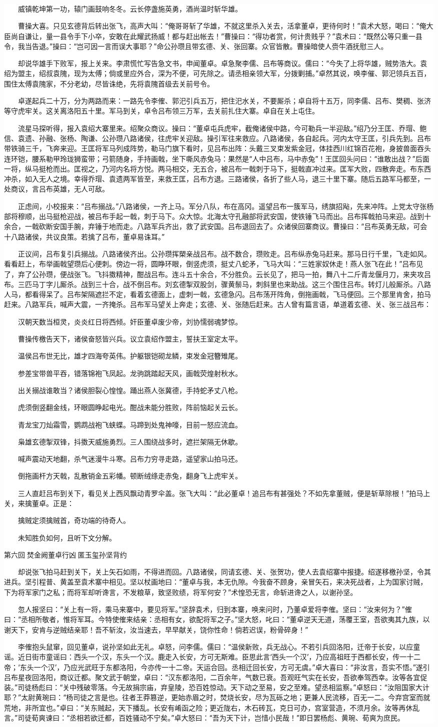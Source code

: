 　　威镇乾坤第一功，辕门画鼓响冬冬。云长停盏施英勇，酒尚温时斩华雄。

　　曹操大喜。只见玄德背后转出张飞，高声大叫：“俺哥哥斩了华雄，不就这里杀入关去，活拿董卓，更待何时！”袁术大怒，喝曰：“俺大臣尚自谦让，量一县令手下小卒，安敢在此耀武扬威！都与赶出帐去！”曹操曰：“得功者赏，何计贵贱乎？”袁术曰：“既然公等只重一县令，我当告退。”操曰：“岂可因一言而误大事耶？”命公孙瓒且带玄德、关、张回寨。众官皆散。曹操暗使人赍牛酒抚慰三人。

　　却说华雄手下败军，报上关来。李肃慌忙写告急文书，申闻董卓。卓急聚李儒、吕布等商议。儒曰：“今失了上将华雄，贼势浩大。袁绍为盟主，绍叔袁隗，现为太傅；倘或里应外合，深为不便，可先除之。请丞相亲领大军，分拨剿捕。”卓然其说，唤李催、郭汜领兵五百，围住太傅袁隗家，不分老幼，尽皆诛绝，先将袁隗首级去关前号令。

　　卓遂起兵二十万，分为两路而来：一路先令李傕、郭汜引兵五万，把住汜水关，不要厮杀；卓自将十五万，同李儒、吕布、樊稠、张济等守虎牢关。这关离洛阳五十里。军马到关，卓令吕布领三万军，去关前扎住大寨。卓自在关上屯住。

　　流星马探听得，报入袁绍大寨里来。绍聚众商议。操曰：“董卓屯兵虎牢，截俺诸侯中路，今可勒兵一半迎敌。”绍乃分王匡、乔瑁、鲍信、袁遗、孙融、张杨、陶谦、公孙瓒八路诸侯，往虎牢关迎敌。操引军往来救应。八路诸侯，各自起兵。河内太守王匡，引兵先到。吕布带铁骑三千，飞奔来迎。王匡将军马列成阵势，勒马门旗下看时，见吕布出阵：头戴三叉束发紫金冠，体挂西川红锦百花袍，身披兽面吞头连环铠，腰系勒甲玲珑狮蛮带；弓箭随身，手持画戟，坐下嘶风赤兔马：果然是“人中吕布，马中赤兔”！王匡回头问曰：“谁敢出战？”后面一将，纵马挺枪而出。匡视之，乃河内名将方悦。两马相交，无五合，被吕布一戟刺于马下，挺戟直冲过来。匡军大败，四散奔走。布东西冲杀，如入无人之境。幸得乔瑁、袁遗两军皆至，来救王匡，吕布方退。三路诸侯，各折了些人马，退三十里下寨。随后五路军马都至，一处商议，言吕布英雄，无人可敌。

　　正虑间，小校报来：“吕布搦战。”八路诸侯，一齐上马。军分八队，布在高冈。遥望吕布一簇军马，绣旗招飐，先来冲阵。上党太守张杨部将穆顺，出马挺枪迎战，被吕布手起一戟，刺于马下。众大惊。北海太守孔融部将武安国，使铁锤飞马而出。吕布挥戟拍马来迎。战到十余合，一戟砍断安国手腕，弃锤于地而走。八路军兵齐出，救了武安国。吕布退回去了。众诸侯回寨商议。曹操曰：“吕布英勇无敌，可会十八路诸侯，共议良策。若擒了吕布，董卓易诛耳。”

　　正议间，吕布复引兵搦战。八路诸侯齐出。公孙瓒挥槊亲战吕布。战不数合，瓒败走。吕布纵赤兔马赶来。那马日行千里，飞走如风。看看赶上，布举画戟望瓒后心便刺。傍边一将，圆睁环眼，倒竖虎须，挺丈八蛇矛，飞马大叫：“三姓家奴休走！燕人张飞在此！”吕布见了，弃了公孙瓒，便战张飞。飞抖擞精神，酣战吕布。连斗五十余合，不分胜负。云长见了，把马一拍，舞八十二斤青龙偃月刀，来夹攻吕布。三匹马丁字儿厮杀。战到三十合，战不倒吕布。刘玄德掣双股剑，骤黄鬃马，刺斜里也来助战。这三个围住吕布。转灯儿般厮杀。八路人马，都看得呆了。吕布架隔遮拦不定，看着玄德面上，虚刺一戟，玄德急闪。吕布荡开阵角，倒拖画戟，飞马便回。三个那里肯舍，拍马赶来。八路军兵，喊声大震，一齐掩杀。吕布军马望关上奔走；玄德、关、张随后赶来。古人曾有篇言语，单道着玄德、关、张三战吕布：

　　汉朝天数当桓灵，炎炎红日将西倾。奸臣董卓废少帝，刘协懦弱魂梦惊。

　　曹操传檄告天下，诸侯奋怒皆兴兵。议立袁绍作盟主，誓扶王室定太平。

　　温侯吕布世无比，雄才四海夸英伟。护躯银铠砌龙鳞，束发金冠簪雉尾。

　　参差宝带兽平吞，错落锦袍飞凤起。龙驹跳踏起天风，画戟荧煌射秋水。

　　出关搦战谁敢当？诸侯胆裂心惶惶。踊出燕人张冀德，手持蛇矛丈八枪。

　　虎须倒竖翻金线，环眼圆睁起电光。酣战未能分胜败，阵前恼起关云长。

　　青龙宝刀灿霜雪，鹦鹉战袍飞蛱蝶。马蹄到处鬼神嚎，目前一怒应流血。

　　枭雄玄德掣双锋，抖擞天威施勇烈。三人围绕战多时，遮拦架隔无休歇。

　　喊声震动天地翻，杀气迷漫牛斗寒。吕布力穷寻走路，遥望家山拍马还。

　　倒拖画杆方天戟，乱散销金五彩幡。顿断绒绦走赤兔，翻身飞上虎牢关。

　　三人直赶吕布到关下，看见关上西风飘动青罗伞盖。张飞大叫：“此必董卓！追吕布有甚强处？不如先拿董贼，便是斩草除根！”拍马上关，来擒董卓。正是：

　　擒贼定须擒贼首，奇功端的待奇人。

　　未知胜负如何，且听下文分解。

第六回 焚金阙董卓行凶 匿玉玺孙坚背约

　　却说张飞拍马赶到关下，关上矢石如雨，不得进而回。八路诸侯，同请玄德、关、张贺功，使人去袁绍寨中报捷。绍遂移檄孙坚，令其进兵。坚引程普、黄盖至袁术寨中相见。坚以杖画地曰：“董卓与我，本无仇隙。今我奋不顾身，亲冒矢石，来决死战者，上为国家讨贼，下为将军家门之私；而将军却听谗言，不发粮草，致坚败绩，将军何安？”术惶恐无言，命斩进谗之人，以谢孙坚。

　　忽人报坚曰：“关上有一将，乘马来寨中，要见将军。”坚辞袁术，归到本寨，唤来问时，乃董卓爱将李傕。坚曰：“汝来何为？”傕曰：“丞相所敬者，惟将军耳。今特使傕来结亲：丞相有女，欲配将军之子。”坚大怒，叱曰：“董卓逆天无道，荡覆王室，吾欲夷其九族，以谢天下，安肯与逆贼结亲耶！吾不斩汝，汝当速去，早早献关，饶你性命！倘若迟误，粉骨碎身！”

　　李傕抱头鼠窜，回见董卓，说孙坚如此无礼。卓怒，问李儒。儒曰：“温侯新败，兵无战心。不若引兵回洛阳，迁帝于长安，以应童谣。近日街市童谣曰：西头一个汉，东头一个汉。鹿走入长安，方可无斯难。臣思此言‘西头一个汉’，乃应高祖旺于西都长安，传一十二帝；‘东头一个汉’，乃应光武旺于东都洛阳，今亦传一十二帝。天运合回。丞相迁回长安，方可无虞。”卓大喜曰：“非汝言，吾实不悟。”遂引吕布星夜回洛阳，商议迁都。聚文武于朝堂，卓曰：“汉东都洛阳，二百余年，气数已衰。吾观旺气实在长安，吾欲奉驾西幸。汝等各宜促装。”司徒杨彪曰：“关中残破零落。今无故捐宗庙，弃皇陵，恐百姓惊动。天下动之至易，安之至难。望丞相监察。”卓怒曰：“汝阻国家大计耶？”太尉黄琬曰：“杨司徒之言是也。往者王莽篡逆，更始赤眉之时，焚烧长安，尽为瓦砾之地；更兼人民流移，百无一二。今弃宫室而就荒地，非所宜也。”卓曰：“关东贼起，天下播乱。长安有崤函之险；更近陇右，木石砖瓦，克日可办，宫室营造，不须月余。汝等再休乱言。”司徒荀爽谏曰：“丞相若欲迁都，百姓骚动不宁矣。”卓大怒曰：“吾为天下计，岂惜小民哉！”即日罢杨彪、黄琬、荀爽为庶民。
